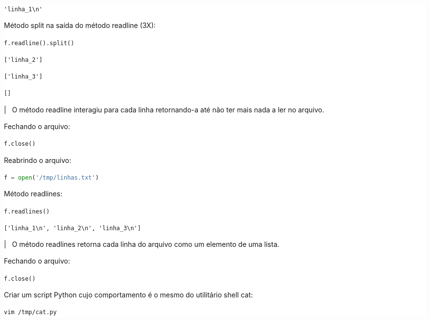 ``` console
'linha_1\n'
```

Método split na saída do método readline (3X):

``` python
f.readline().split()
```

``` console
['linha_2']
```

``` console
['linha_3']
```

``` console
[]
```

|   O método readline interagiu para cada linha retornando-a até não ter
  mais nada a ler no arquivo.

Fechando o arquivo:

``` python
f.close()
```

Reabrindo o arquivo:

``` python
f = open('/tmp/linhas.txt')
```

Método readlines:

``` python
f.readlines()
```

``` console
['linha_1\n', 'linha_2\n', 'linha_3\n']
```

|   O método readlines retorna cada linha do arquivo como um elemento de
  uma lista.

Fechando o arquivo:

``` python
f.close()
```

Criar um script Python cujo comportamento é o mesmo do utilitário shell
cat:

``` bash
vim /tmp/cat.py
```
